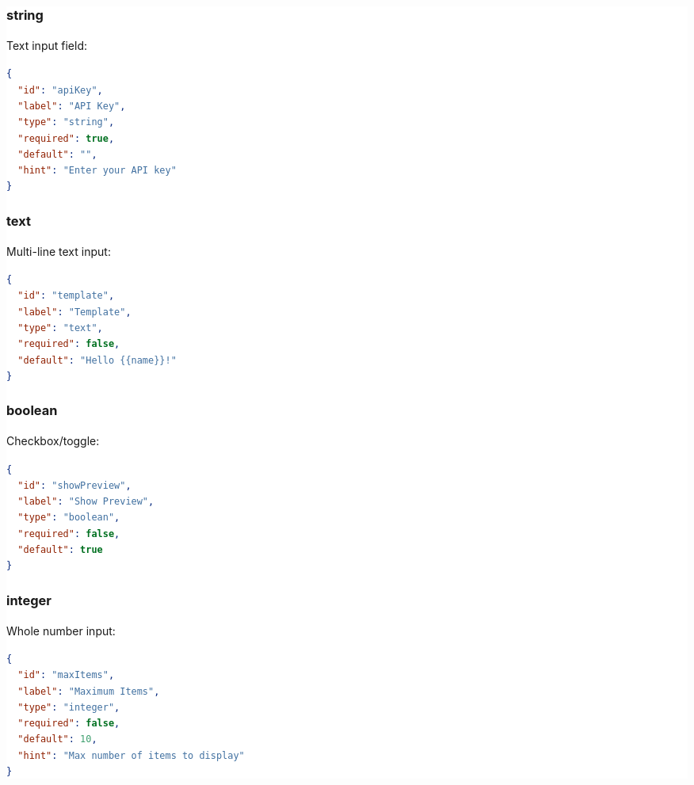 ### string
Text input field:

```json
{
  "id": "apiKey",
  "label": "API Key",
  "type": "string",
  "required": true,
  "default": "",
  "hint": "Enter your API key"
}
```

### text
Multi-line text input:

```json
{
  "id": "template",
  "label": "Template",
  "type": "text",
  "required": false,
  "default": "Hello {{name}}!"
}
```

### boolean
Checkbox/toggle:

```json
{
  "id": "showPreview",
  "label": "Show Preview",
  "type": "boolean",
  "required": false,
  "default": true
}
```

### integer
Whole number input:

```json
{
  "id": "maxItems",
  "label": "Maximum Items",
  "type": "integer",
  "required": false,
  "default": 10,
  "hint": "Max number of items to display"
}
```
